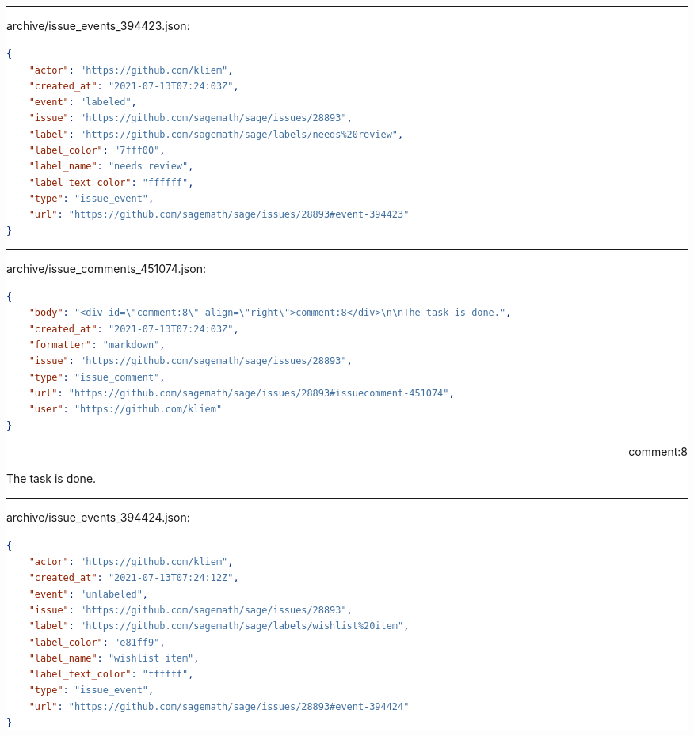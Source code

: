


---

archive/issue_events_394423.json:
```json
{
    "actor": "https://github.com/kliem",
    "created_at": "2021-07-13T07:24:03Z",
    "event": "labeled",
    "issue": "https://github.com/sagemath/sage/issues/28893",
    "label": "https://github.com/sagemath/sage/labels/needs%20review",
    "label_color": "7fff00",
    "label_name": "needs review",
    "label_text_color": "ffffff",
    "type": "issue_event",
    "url": "https://github.com/sagemath/sage/issues/28893#event-394423"
}
```



---

archive/issue_comments_451074.json:
```json
{
    "body": "<div id=\"comment:8\" align=\"right\">comment:8</div>\n\nThe task is done.",
    "created_at": "2021-07-13T07:24:03Z",
    "formatter": "markdown",
    "issue": "https://github.com/sagemath/sage/issues/28893",
    "type": "issue_comment",
    "url": "https://github.com/sagemath/sage/issues/28893#issuecomment-451074",
    "user": "https://github.com/kliem"
}
```

<div id="comment:8" align="right">comment:8</div>

The task is done.



---

archive/issue_events_394424.json:
```json
{
    "actor": "https://github.com/kliem",
    "created_at": "2021-07-13T07:24:12Z",
    "event": "unlabeled",
    "issue": "https://github.com/sagemath/sage/issues/28893",
    "label": "https://github.com/sagemath/sage/labels/wishlist%20item",
    "label_color": "e81ff9",
    "label_name": "wishlist item",
    "label_text_color": "ffffff",
    "type": "issue_event",
    "url": "https://github.com/sagemath/sage/issues/28893#event-394424"
}
```
